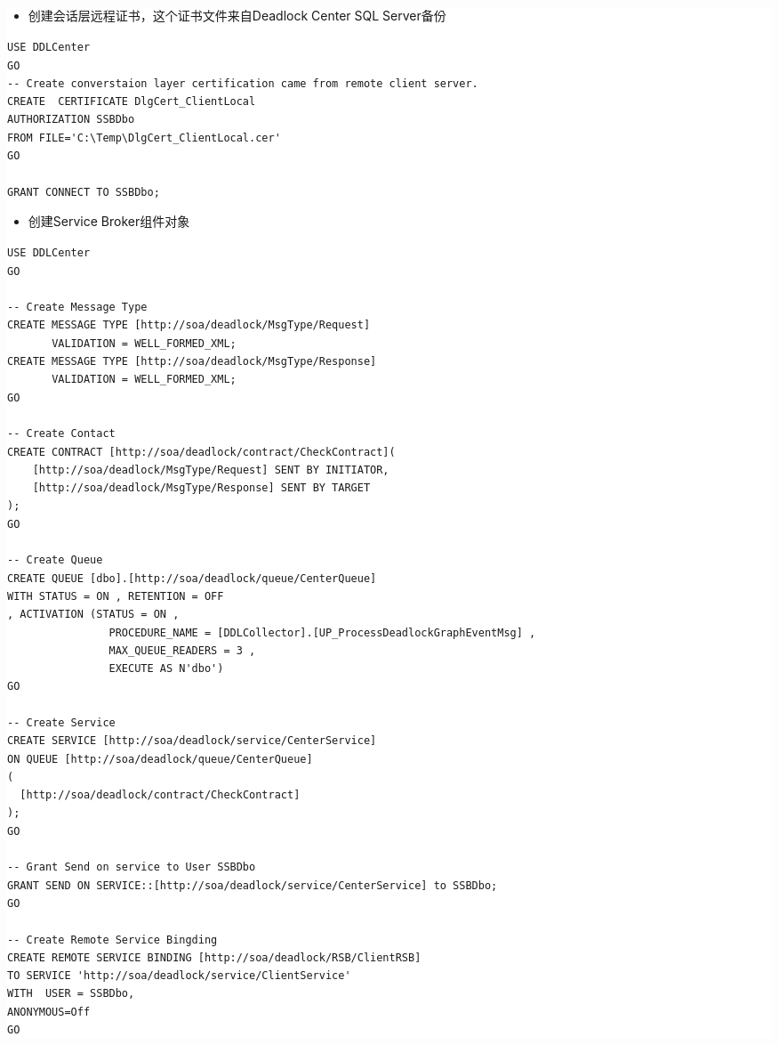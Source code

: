 
* 创建会话层远程证书，这个证书文件来自Deadlock Center SQL Server备份


```LANG
USE DDLCenter
GO
-- Create converstaion layer certification came from remote client server.
CREATE	CERTIFICATE DlgCert_ClientLocal
AUTHORIZATION SSBDbo
FROM FILE='C:\Temp\DlgCert_ClientLocal.cer'
GO

GRANT CONNECT TO SSBDbo;

```


* 创建Service Broker组件对象


```LANG
USE DDLCenter
GO

-- Create Message Type
CREATE MESSAGE TYPE [http://soa/deadlock/MsgType/Request]
       VALIDATION = WELL_FORMED_XML;
CREATE MESSAGE TYPE [http://soa/deadlock/MsgType/Response]
       VALIDATION = WELL_FORMED_XML;
GO

-- Create Contact
CREATE CONTRACT [http://soa/deadlock/contract/CheckContract](
	[http://soa/deadlock/MsgType/Request] SENT BY INITIATOR,
	[http://soa/deadlock/MsgType/Response] SENT BY TARGET
);
GO

-- Create Queue
CREATE QUEUE [dbo].[http://soa/deadlock/queue/CenterQueue] 
WITH STATUS = ON , RETENTION = OFF
, ACTIVATION (STATUS = ON , 
				PROCEDURE_NAME = [DDLCollector].[UP_ProcessDeadlockGraphEventMsg] , 
				MAX_QUEUE_READERS = 3 , 
				EXECUTE AS N'dbo') 
GO

-- Create Service
CREATE SERVICE [http://soa/deadlock/service/CenterService]
ON QUEUE [http://soa/deadlock/queue/CenterQueue]
(
  [http://soa/deadlock/contract/CheckContract]
);
GO

-- Grant Send on service to User SSBDbo
GRANT SEND ON SERVICE::[http://soa/deadlock/service/CenterService] to SSBDbo;
GO

-- Create Remote Service Bingding
CREATE REMOTE SERVICE BINDING [http://soa/deadlock/RSB/ClientRSB]
TO SERVICE 'http://soa/deadlock/service/ClientService' 
WITH  USER = SSBDbo,
ANONYMOUS=Off
GO

```

[6]: http://v.youku.com/v_show/id_XMjc2NDcyMTM4NA==.html?spm=a2h3j.8428770.3416059.1
[7]: https://yq.aliyun.com/articles/73856?spm=5176.8091938.0.0.LcuzGf
[8]: https://yq.aliyun.com/articles/73951?spm=5176.8091938.0.0.LcuzGf
[9]: https://yq.aliyun.com/articles/74391?spm=5176.8091938.0.0.LcuzGf
[10]: https://yq.aliyun.com/articles/74439?spm=5176.8091938.0.0.LcuzGf
[11]: https://yq.aliyun.com/articles/74629?spm=5176.8091938.0.0.LcuzGf
[0]: http://ata2-img.cn-hangzhou.img-pub.aliyun-inc.com/7516e0670de49c8a9e6bd366c55708d1.png
[1]: http://ata2-img.cn-hangzhou.img-pub.aliyun-inc.com/3c40187c4cf214f7f3ff888ddf54a1eb.png
[2]: http://ata2-img.cn-hangzhou.img-pub.aliyun-inc.com/1b17d95b4c6660b60ec2c7a18d691444.png
[3]: http://ata2-img.cn-hangzhou.img-pub.aliyun-inc.com/4d9c16fae6cd559eeaca491cc9660fb9.png
[4]: http://ata2-img.cn-hangzhou.img-pub.aliyun-inc.com/fb34527d9df267f5780c96e52fdded6e.png
[5]: http://ata2-img.cn-hangzhou.img-pub.aliyun-inc.com/633fc27a47623153d4a8d472343f7855.png